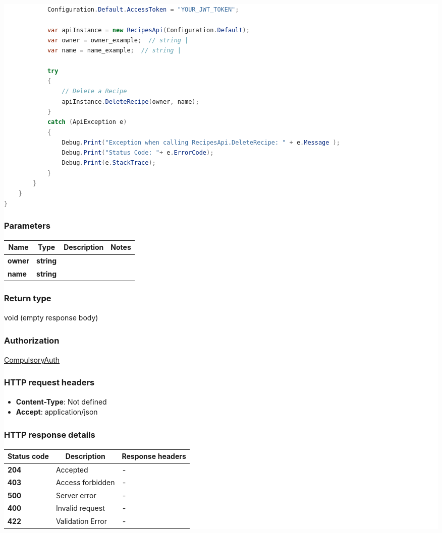 ```csharp
            Configuration.Default.AccessToken = "YOUR_JWT_TOKEN";

            var apiInstance = new RecipesApi(Configuration.Default);
            var owner = owner_example;  // string | 
            var name = name_example;  // string | 

            try
            {
                // Delete a Recipe
                apiInstance.DeleteRecipe(owner, name);
            }
            catch (ApiException e)
            {
                Debug.Print("Exception when calling RecipesApi.DeleteRecipe: " + e.Message );
                Debug.Print("Status Code: "+ e.ErrorCode);
                Debug.Print(e.StackTrace);
            }
        }
    }
}
```

### Parameters


Name | Type | Description  | Notes
------------- | ------------- | ------------- | -------------
 **owner** | **string**|  | 
 **name** | **string**|  | 

### Return type

void (empty response body)

### Authorization

[CompulsoryAuth](../README.md#CompulsoryAuth)

### HTTP request headers

- **Content-Type**: Not defined
- **Accept**: application/json

### HTTP response details
| Status code | Description | Response headers |
|-------------|-------------|------------------|
| **204** | Accepted |  -  |
| **403** | Access forbidden |  -  |
| **500** | Server error |  -  |
| **400** | Invalid request |  -  |
| **422** | Validation Error |  -  |
